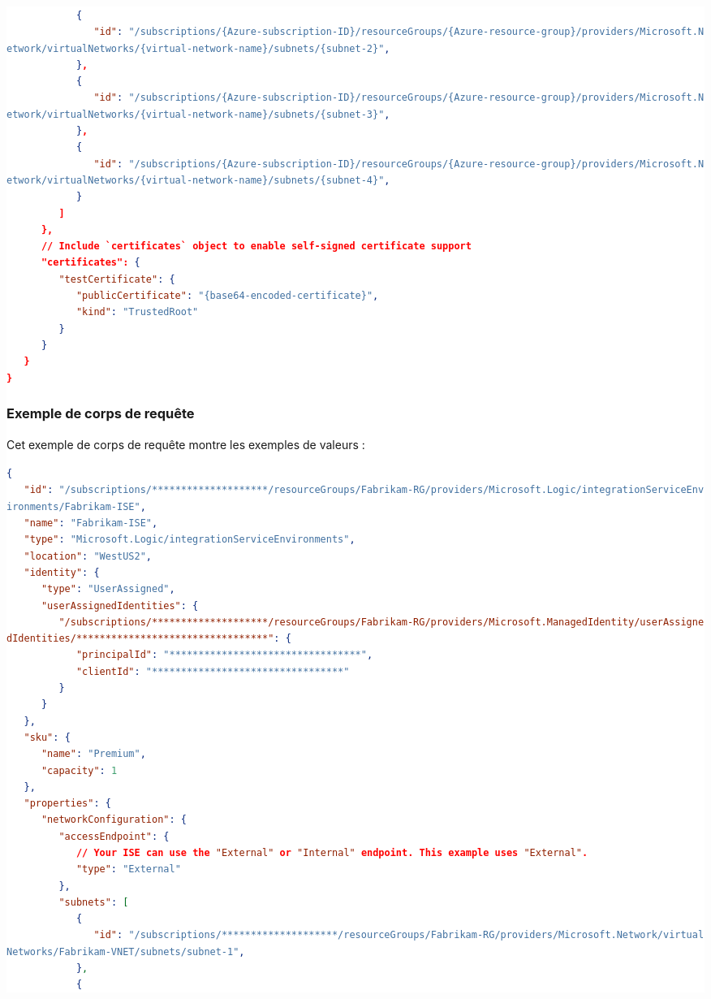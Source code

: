```json
            {
               "id": "/subscriptions/{Azure-subscription-ID}/resourceGroups/{Azure-resource-group}/providers/Microsoft.Network/virtualNetworks/{virtual-network-name}/subnets/{subnet-2}",
            },
            {
               "id": "/subscriptions/{Azure-subscription-ID}/resourceGroups/{Azure-resource-group}/providers/Microsoft.Network/virtualNetworks/{virtual-network-name}/subnets/{subnet-3}",
            },
            {
               "id": "/subscriptions/{Azure-subscription-ID}/resourceGroups/{Azure-resource-group}/providers/Microsoft.Network/virtualNetworks/{virtual-network-name}/subnets/{subnet-4}",
            }
         ]
      },
      // Include `certificates` object to enable self-signed certificate support
      "certificates": {
         "testCertificate": {
            "publicCertificate": "{base64-encoded-certificate}",
            "kind": "TrustedRoot"
         }
      }
   }
}
```

### <a name="request-body-example"></a>Exemple de corps de requête

Cet exemple de corps de requête montre les exemples de valeurs :

```json
{
   "id": "/subscriptions/********************/resourceGroups/Fabrikam-RG/providers/Microsoft.Logic/integrationServiceEnvironments/Fabrikam-ISE",
   "name": "Fabrikam-ISE",
   "type": "Microsoft.Logic/integrationServiceEnvironments",
   "location": "WestUS2",
   "identity": {
      "type": "UserAssigned",
      "userAssignedIdentities": {
         "/subscriptions/********************/resourceGroups/Fabrikam-RG/providers/Microsoft.ManagedIdentity/userAssignedIdentities/*********************************": {
            "principalId": "*********************************",
            "clientId": "*********************************"
         }
      }
   },
   "sku": {
      "name": "Premium",
      "capacity": 1
   },
   "properties": {
      "networkConfiguration": {
         "accessEndpoint": {
            // Your ISE can use the "External" or "Internal" endpoint. This example uses "External".
            "type": "External"
         },
         "subnets": [
            {
               "id": "/subscriptions/********************/resourceGroups/Fabrikam-RG/providers/Microsoft.Network/virtualNetworks/Fabrikam-VNET/subnets/subnet-1",
            },
            {
```